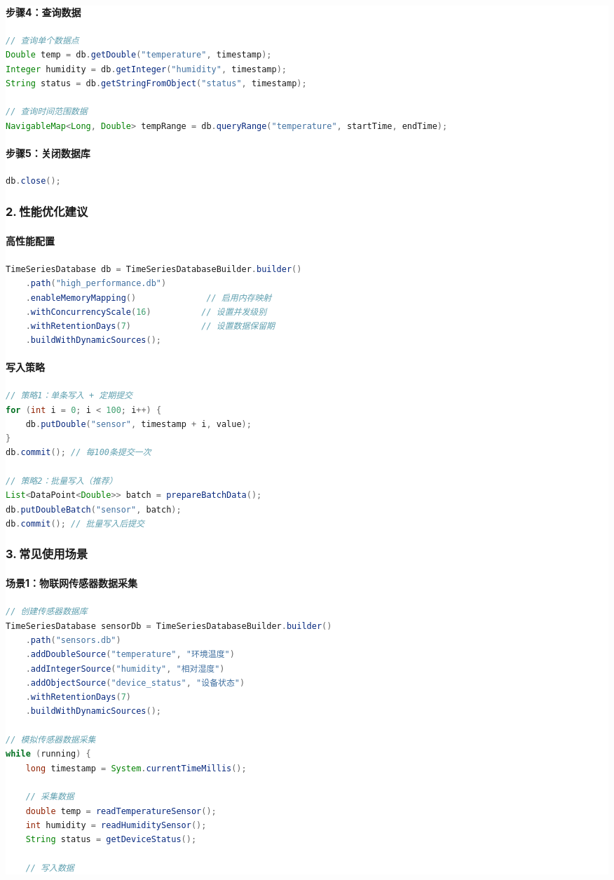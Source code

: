 #### 步骤4：查询数据
```java
// 查询单个数据点
Double temp = db.getDouble("temperature", timestamp);
Integer humidity = db.getInteger("humidity", timestamp);
String status = db.getStringFromObject("status", timestamp);

// 查询时间范围数据
NavigableMap<Long, Double> tempRange = db.queryRange("temperature", startTime, endTime);
```

#### 步骤5：关闭数据库
```java
db.close();
```

### 2. 性能优化建议

#### 高性能配置
```java
TimeSeriesDatabase db = TimeSeriesDatabaseBuilder.builder()
    .path("high_performance.db")
    .enableMemoryMapping()              // 启用内存映射
    .withConcurrencyScale(16)          // 设置并发级别
    .withRetentionDays(7)              // 设置数据保留期
    .buildWithDynamicSources();
```

#### 写入策略
```java
// 策略1：单条写入 + 定期提交
for (int i = 0; i < 100; i++) {
    db.putDouble("sensor", timestamp + i, value);
}
db.commit(); // 每100条提交一次

// 策略2：批量写入（推荐）
List<DataPoint<Double>> batch = prepareBatchData();
db.putDoubleBatch("sensor", batch);
db.commit(); // 批量写入后提交
```

### 3. 常见使用场景

#### 场景1：物联网传感器数据采集
```java
// 创建传感器数据库
TimeSeriesDatabase sensorDb = TimeSeriesDatabaseBuilder.builder()
    .path("sensors.db")
    .addDoubleSource("temperature", "环境温度")
    .addIntegerSource("humidity", "相对湿度")
    .addObjectSource("device_status", "设备状态")
    .withRetentionDays(7)
    .buildWithDynamicSources();

// 模拟传感器数据采集
while (running) {
    long timestamp = System.currentTimeMillis();
    
    // 采集数据
    double temp = readTemperatureSensor();
    int humidity = readHumiditySensor();
    String status = getDeviceStatus();
    
    // 写入数据
```